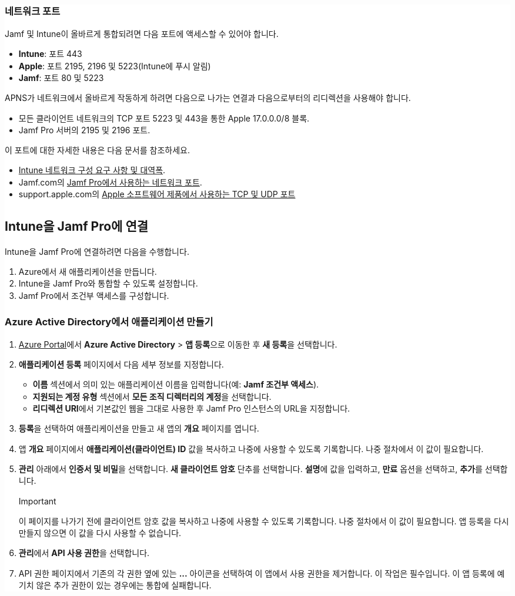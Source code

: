 ### <a name="network-ports"></a>네트워크 포트


Jamf 및 Intune이 올바르게 통합되려면 다음 포트에 액세스할 수 있어야 합니다.

- **Intune**: 포트 443
- **Apple**: 포트 2195, 2196 및 5223(Intune에 푸시 알림)
- **Jamf**: 포트 80 및 5223

APNS가 네트워크에서 올바르게 작동하게 하려면 다음으로 나가는 연결과 다음으로부터의 리디렉션을 사용해야 합니다.

- 모든 클라이언트 네트워크의 TCP 포트 5223 및 443을 통한 Apple 17.0.0.0/8 블록.
- Jamf Pro 서버의 2195 및 2196 포트.  

이 포트에 대한 자세한 내용은 다음 문서를 참조하세요.

- [Intune 네트워크 구성 요구 사항 및 대역폭](../fundamentals/network-bandwidth-use.md).
- Jamf.com의 [Jamf Pro에서 사용하는 네트워크 포트](https://www.jamf.com/jamf-nation/articles/34/network-ports-used-by-jamf-pro).
- support.apple.com의 [Apple 소프트웨어 제품에서 사용하는 TCP 및 UDP 포트](https://support.apple.com/HT202944)

## <a name="connect-intune-to-jamf-pro"></a>Intune을 Jamf Pro에 연결

Intune을 Jamf Pro에 연결하려면 다음을 수행합니다.

1. Azure에서 새 애플리케이션을 만듭니다.
2. Intune을 Jamf Pro와 통합할 수 있도록 설정합니다.
3. Jamf Pro에서 조건부 액세스를 구성합니다.

### <a name="create-an-application-in-azure-active-directory"></a>Azure Active Directory에서 애플리케이션 만들기

1. [Azure Portal](https://portal.azure.com)에서 **Azure Active Directory** > **앱 등록**으로 이동한 후 **새 등록**을 선택합니다.

2. **애플리케이션 등록** 페이지에서 다음 세부 정보를 지정합니다.

   - **이름** 섹션에서 의미 있는 애플리케이션 이름을 입력합니다(예: **Jamf 조건부 액세스**).
   - **지원되는 계정 유형** 섹션에서 **모든 조직 디렉터리의 계정**을 선택합니다.
   - **리디렉션 URI**에서 기본값인 웹을 그대로 사용한 후 Jamf Pro 인스턴스의 URL을 지정합니다.

3. **등록**을 선택하여 애플리케이션을 만들고 새 앱의 **개요** 페이지를 엽니다.

4. 앱 **개요** 페이지에서 **애플리케이션(클라이언트) ID** 값을 복사하고 나중에 사용할 수 있도록 기록합니다. 나중 절차에서 이 값이 필요합니다.

5. **관리** 아래에서 **인증서 및 비밀**을 선택합니다. **새 클라이언트 암호** 단추를 선택합니다. **설명**에 값을 입력하고, **만료** 옵션을 선택하고, **추가**를 선택합니다.

   > [!IMPORTANT]
   > 이 페이지를 나가기 전에 클라이언트 암호 값을 복사하고 나중에 사용할 수 있도록 기록합니다. 나중 절차에서 이 값이 필요합니다. 앱 등록을 다시 만들지 않으면 이 값을 다시 사용할 수 없습니다.

6. **관리**에서 **API 사용 권한**을 선택합니다. 

7. API 권한 페이지에서 기존의 각 권한 옆에 있는 **...** 아이콘을 선택하여 이 앱에서 사용 권한을 제거합니다. 이 작업은 필수입니다. 이 앱 등록에 예기치 않은 추가 권한이 있는 경우에는 통합에 실패합니다.
